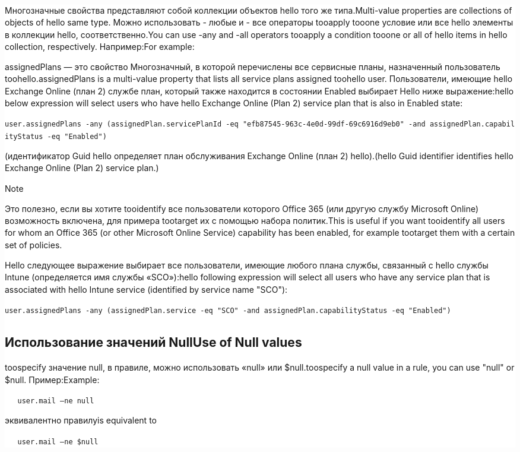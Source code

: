 <span data-ttu-id="1ea6e-334">Многозначные свойства представляют собой коллекции объектов hello того же типа.</span><span class="sxs-lookup"><span data-stu-id="1ea6e-334">Multi-value properties are collections of objects of hello same type.</span></span> <span data-ttu-id="1ea6e-335">Можно использовать - любые и - все операторы tooapply tooone условие или все hello элементы в коллекции hello, соответственно.</span><span class="sxs-lookup"><span data-stu-id="1ea6e-335">You can use -any and -all operators tooapply a condition tooone or all of hello items in hello collection, respectively.</span></span> <span data-ttu-id="1ea6e-336">Например:</span><span class="sxs-lookup"><span data-stu-id="1ea6e-336">For example:</span></span>

<span data-ttu-id="1ea6e-337">assignedPlans — это свойство Многозначный, в которой перечислены все сервисные планы, назначенный пользователь toohello.</span><span class="sxs-lookup"><span data-stu-id="1ea6e-337">assignedPlans is a multi-value property that lists all service plans assigned toohello user.</span></span> <span data-ttu-id="1ea6e-338">Пользователи, имеющие hello Exchange Online (план 2) службе план, который также находится в состоянии Enabled выбирает Hello ниже выражение:</span><span class="sxs-lookup"><span data-stu-id="1ea6e-338">hello below expression will select users who have hello Exchange Online (Plan 2) service plan that is also in Enabled state:</span></span>

```
user.assignedPlans -any (assignedPlan.servicePlanId -eq "efb87545-963c-4e0d-99df-69c6916d9eb0" -and assignedPlan.capabilityStatus -eq "Enabled")
```

<span data-ttu-id="1ea6e-339">(идентификатор Guid hello определяет план обслуживания Exchange Online (план 2) hello).</span><span class="sxs-lookup"><span data-stu-id="1ea6e-339">(hello Guid identifier identifies hello Exchange Online (Plan 2) service plan.)</span></span>

> [!NOTE]
> <span data-ttu-id="1ea6e-340">Это полезно, если вы хотите tooidentify все пользователи которого Office 365 (или другую службу Microsoft Online) возможность включена, для примера tootarget их с помощью набора политик.</span><span class="sxs-lookup"><span data-stu-id="1ea6e-340">This is useful if you want tooidentify all users for whom an Office 365 (or other Microsoft Online Service) capability has been enabled, for example tootarget them with a certain set of policies.</span></span>

<span data-ttu-id="1ea6e-341">Hello следующее выражение выбирает все пользователи, имеющие любого плана службы, связанный с hello службы Intune (определяется имя службы «SCO»):</span><span class="sxs-lookup"><span data-stu-id="1ea6e-341">hello following expression will select all users who have any service plan that is associated with hello Intune service (identified by service name "SCO"):</span></span>
```
user.assignedPlans -any (assignedPlan.service -eq "SCO" -and assignedPlan.capabilityStatus -eq "Enabled")
```

## <a name="use-of-null-values"></a><span data-ttu-id="1ea6e-342">Использование значений Null</span><span class="sxs-lookup"><span data-stu-id="1ea6e-342">Use of Null values</span></span>

<span data-ttu-id="1ea6e-343">toospecify значение null, в правиле, можно использовать «null» или $null.</span><span class="sxs-lookup"><span data-stu-id="1ea6e-343">toospecify a null value in a rule, you can use "null" or $null.</span></span> <span data-ttu-id="1ea6e-344">Пример:</span><span class="sxs-lookup"><span data-stu-id="1ea6e-344">Example:</span></span>
```
   user.mail –ne null
```
<span data-ttu-id="1ea6e-345">эквивалентно правилу</span><span class="sxs-lookup"><span data-stu-id="1ea6e-345">is equivalent to</span></span>
```
   user.mail –ne $null
   ```
